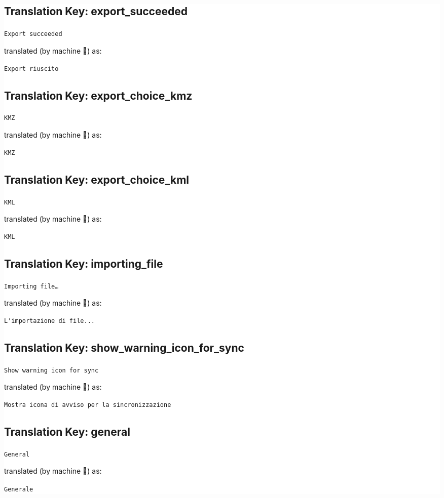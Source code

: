 
## Translation Key: export_succeeded
```
Export succeeded
```
translated (by machine 🤖) as:
```
Export riuscito
```


## Translation Key: export_choice_kmz
```
KMZ
```
translated (by machine 🤖) as:
```
KMZ
```


## Translation Key: export_choice_kml
```
KML
```
translated (by machine 🤖) as:
```
KML
```


## Translation Key: importing_file
```
Importing file…
```
translated (by machine 🤖) as:
```
L'importazione di file...
```


## Translation Key: show_warning_icon_for_sync
```
Show warning icon for sync
```
translated (by machine 🤖) as:
```
Mostra icona di avviso per la sincronizzazione
```


## Translation Key: general
```
General
```
translated (by machine 🤖) as:
```
Generale
```
